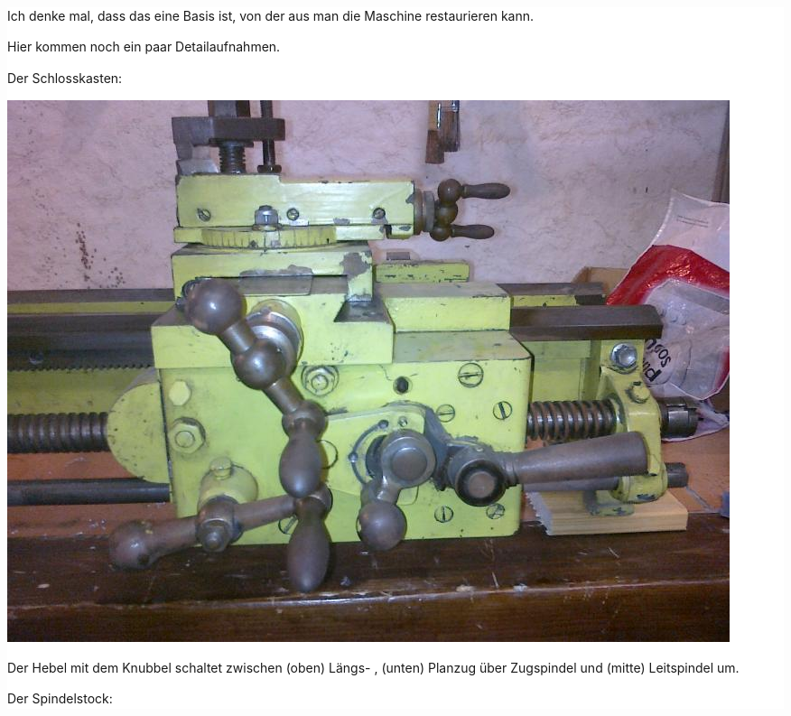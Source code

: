 Ich denke mal, dass das eine Basis ist, von der aus man die Maschine restaurieren kann.

Hier kommen noch ein paar Detailaufnahmen.

Der Schlosskasten:

![Schlosskasten](Schlosskasten.jpg)

Der Hebel mit dem Knubbel schaltet zwischen (oben) Längs- , (unten) Planzug über Zugspindel und (mitte) Leitspindel um.

Der Spindelstock:
